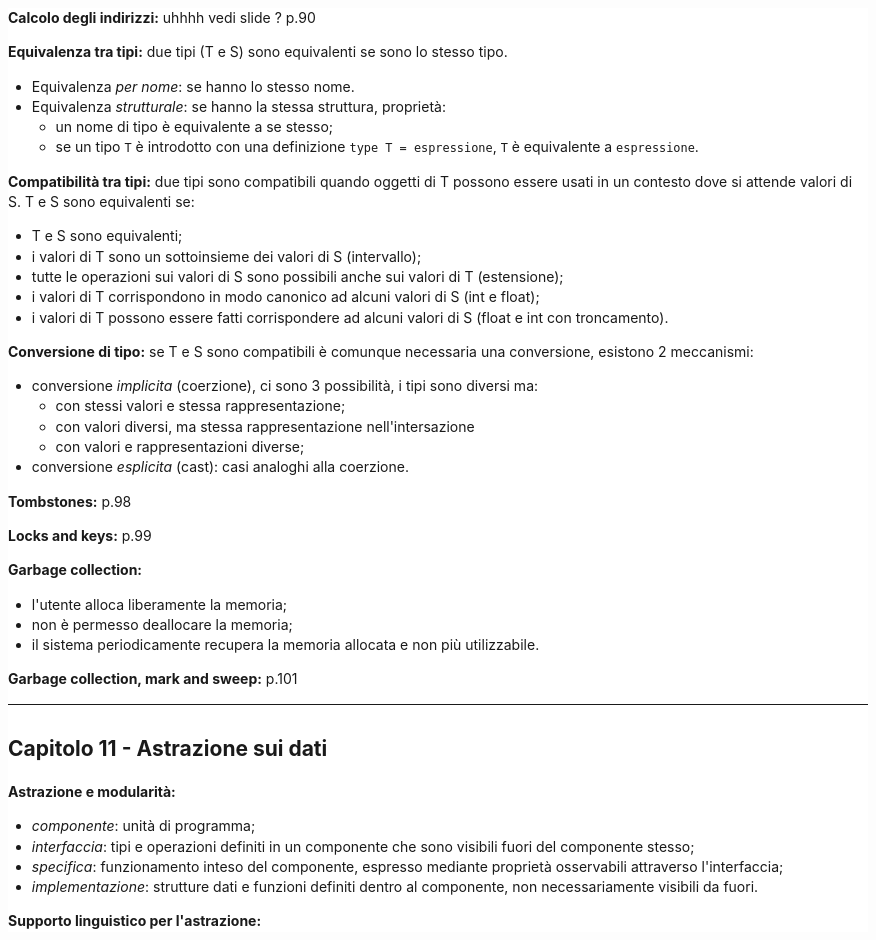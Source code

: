 **Calcolo degli indirizzi:** 
uhhhh vedi slide ? p.90

**Equivalenza tra tipi:** due tipi (T e S) sono equivalenti se sono lo stesso tipo.

- Equivalenza *per nome*: se hanno lo stesso nome.
- Equivalenza *strutturale*: se hanno la stessa struttura, proprietà:
  - un nome di tipo è equivalente a se stesso;
  - se un tipo `T` è introdotto con una definizione `type T = espressione`, `T` è equivalente a `espressione`.

**Compatibilità tra tipi:** due tipi sono compatibili quando oggetti di T possono essere usati in un contesto dove si attende valori di S. T e S sono equivalenti se:

- T e S sono equivalenti;
- i valori di T sono un sottoinsieme dei valori di S (intervallo);
- tutte le operazioni sui valori di S sono possibili anche sui valori di T (estensione);
- i valori di T corrispondono in modo canonico ad alcuni valori di S (int e float);
- i valori di T possono essere fatti corrispondere ad alcuni valori di S (float e int con troncamento).

**Conversione di tipo:** se T e S sono compatibili è comunque necessaria una conversione, esistono 2 meccanismi:

- conversione *implicita* (coerzione), ci sono 3 possibilità, i tipi sono diversi ma:
  - con stessi valori e stessa rappresentazione;
  - con valori diversi, ma stessa rappresentazione nell'intersazione
  - con valori e rappresentazioni diverse;
- conversione *esplicita* (cast): casi analoghi alla coerzione.

**Tombstones:** p.98

**Locks and keys:** p.99

**Garbage collection:** 

- l'utente alloca liberamente la memoria;
- non è permesso deallocare la memoria;
- il sistema periodicamente recupera la memoria allocata e non più utilizzabile.

**Garbage collection, mark and sweep:** p.101

---

## Capitolo 11 - Astrazione sui dati

**Astrazione e modularità:** 

- *componente*: unità di programma;
- *interfaccia*: tipi e operazioni definiti in un componente che sono visibili fuori del componente stesso;
- *specifica*: funzionamento inteso del componente, espresso mediante proprietà osservabili attraverso l'interfaccia;
- *implementazione*: strutture dati e funzioni definiti dentro al componente, non necessariamente visibili da fuori.

**Supporto linguistico per l'astrazione:** 

